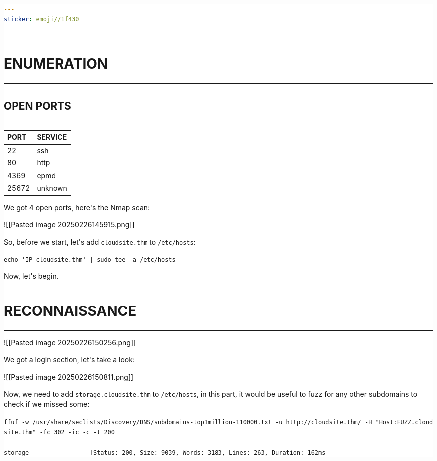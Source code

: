 ```yaml
---
sticker: emoji//1f430
---
```

# ENUMERATION
---



## OPEN PORTS
---


| PORT  | SERVICE |
| :---- | :------ |
| 22    | ssh     |
| 80    | http    |
| 4369  | epmd    |
| 25672 | unknown |

We got 4 open ports, here's the Nmap scan:

![[Pasted image 20250226145915.png]]

So, before we start, let's add `cloudsite.thm` to `/etc/hosts`:

```
echo 'IP cloudsite.thm' | sudo tee -a /etc/hosts
```

Now, let's begin.


# RECONNAISSANCE
---

![[Pasted image 20250226150256.png]]


We got a login section, let's take a look:

![[Pasted image 20250226150811.png]]

Now, we need to add `storage.cloudsite.thm` to `/etc/hosts`, in this part, it would be useful to fuzz for any other subdomains to check if we missed some:

```
ffuf -w /usr/share/seclists/Discovery/DNS/subdomains-top1million-110000.txt -u http://cloudsite.thm/ -H "Host:FUZZ.cloudsite.thm" -fc 302 -ic -c -t 200

storage                 [Status: 200, Size: 9039, Words: 3183, Lines: 263, Duration: 162ms
```
